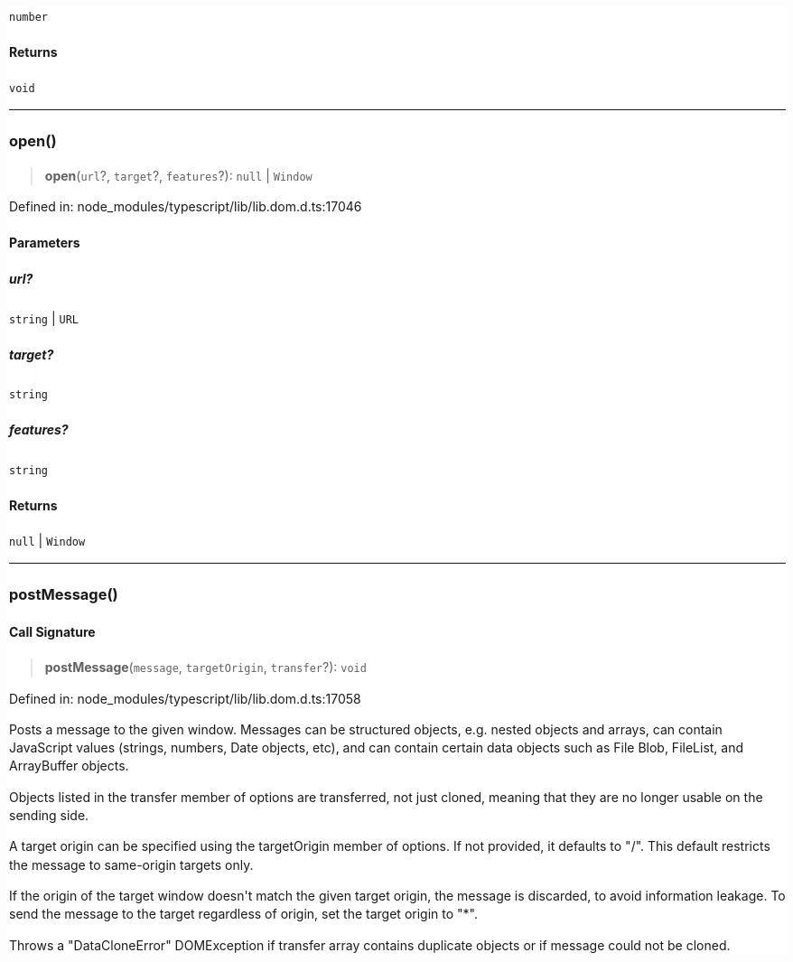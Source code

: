 `number`

#### Returns

`void`

***

### open()

> **open**(`url`?, `target`?, `features`?): `null` \| `Window`

Defined in: node\_modules/typescript/lib/lib.dom.d.ts:17046

#### Parameters

##### url?

`string` | `URL`

##### target?

`string`

##### features?

`string`

#### Returns

`null` \| `Window`

***

### postMessage()

#### Call Signature

> **postMessage**(`message`, `targetOrigin`, `transfer`?): `void`

Defined in: node\_modules/typescript/lib/lib.dom.d.ts:17058

Posts a message to the given window. Messages can be structured objects, e.g. nested objects and arrays, can contain JavaScript values (strings, numbers, Date objects, etc), and can contain certain data objects such as File Blob, FileList, and ArrayBuffer objects.

Objects listed in the transfer member of options are transferred, not just cloned, meaning that they are no longer usable on the sending side.

A target origin can be specified using the targetOrigin member of options. If not provided, it defaults to "/". This default restricts the message to same-origin targets only.

If the origin of the target window doesn't match the given target origin, the message is discarded, to avoid information leakage. To send the message to the target regardless of origin, set the target origin to "*".

Throws a "DataCloneError" DOMException if transfer array contains duplicate objects or if message could not be cloned.
